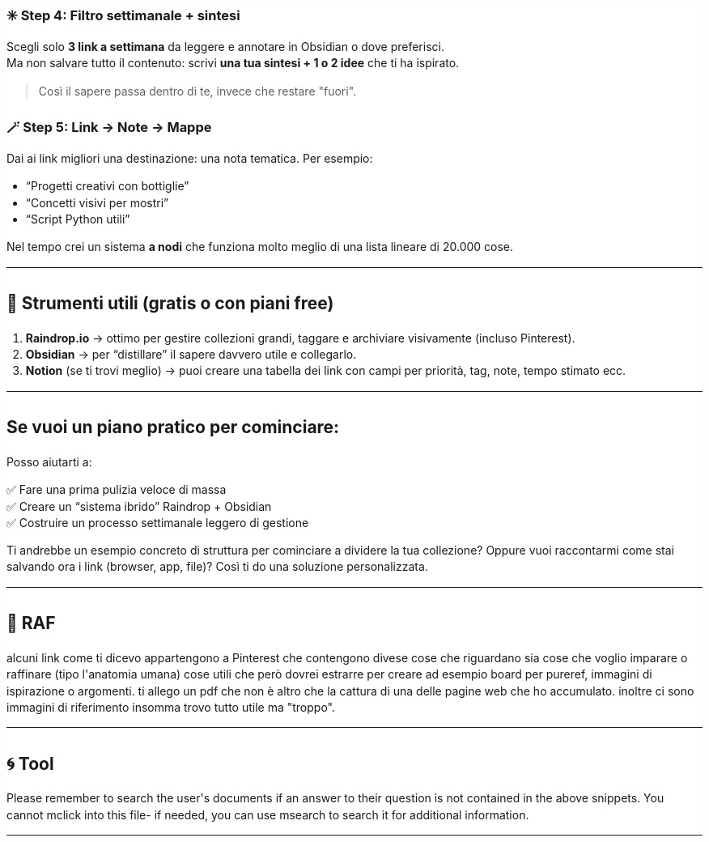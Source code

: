 ### ✳️ Step 4: **Filtro settimanale + sintesi**
Scegli solo **3 link a settimana** da leggere e annotare in Obsidian o dove preferisci.  
Ma non salvare tutto il contenuto: scrivi **una tua sintesi + 1 o 2 idee** che ti ha ispirato.  
> Così il sapere passa dentro di te, invece che restare "fuori".

### 🪄 Step 5: **Link -> Note -> Mappe**
Dai ai link migliori una destinazione: una nota tematica. Per esempio:
- “Progetti creativi con bottiglie”  
- “Concetti visivi per mostri”  
- “Script Python utili”

Nel tempo crei un sistema **a nodi** che funziona molto meglio di una lista lineare di 20.000 cose.

---

## 🔧 Strumenti utili (gratis o con piani free)
1. **Raindrop.io** → ottimo per gestire collezioni grandi, taggare e archiviare visivamente (incluso Pinterest).
2. **Obsidian** → per “distillare” il sapere davvero utile e collegarlo.
3. **Notion** (se ti trovi meglio) → puoi creare una tabella dei link con campi per priorità, tag, note, tempo stimato ecc.

---

## Se vuoi un piano pratico per cominciare:
Posso aiutarti a:

✅ Fare una prima pulizia veloce di massa  
✅ Creare un “sistema ibrido” Raindrop + Obsidian  
✅ Costruire un processo settimanale leggero di gestione  

Ti andrebbe un esempio concreto di struttura per cominciare a dividere la tua collezione? Oppure vuoi raccontarmi come stai salvando ora i link (browser, app, file)? Così ti do una soluzione personalizzata.

---

## 👤 **RAF**

alcuni link come ti dicevo appartengono a Pinterest che contengono divese cose che riguardano sia cose che voglio imparare o raffinare (tipo l'anatomia umana) cose utili che però dovrei estrarre per creare ad esempio board per pureref, immagini di ispirazione o argomenti. ti allego un pdf che non è altro che la cattura di una delle pagine web che ho accumulato. inoltre ci sono immagini di riferimento insomma trovo tutto utile ma "troppo".

---

## 🌀 **Tool**

Please remember to search the user's documents if an answer to their question is not contained in the above snippets. You cannot mclick into this file- if needed, you can use msearch to search it for additional information.

---